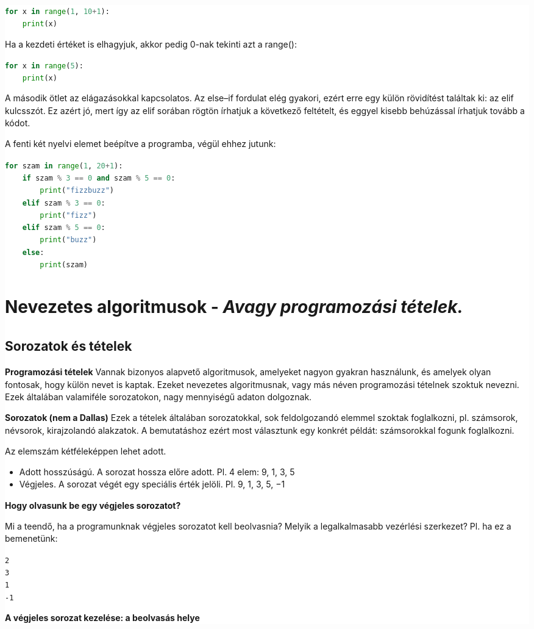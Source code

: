```python
for x in range(1, 10+1):
    print(x) 
```
Ha a kezdeti értéket is elhagyjuk, akkor pedig 0-nak tekinti azt a range():

```python
for x in range(5):
    print(x) 
```
A második ötlet az elágazásokkal kapcsolatos. Az else–if fordulat elég gyakori, ezért erre egy külön rövidítést találtak ki: az elif kulcsszót. Ez azért jó, mert így az elif sorában rögtön írhatjuk a következő feltételt, és eggyel kisebb behúzással írhatjuk tovább a kódot.

A fenti két nyelvi elemet beépítve a programba, végül ehhez jutunk:

```python
for szam in range(1, 20+1):
    if szam % 3 == 0 and szam % 5 == 0:
        print("fizzbuzz")
    elif szam % 3 == 0:
        print("fizz")
    elif szam % 5 == 0:
        print("buzz")
    else:
        print(szam)
```

# Nevezetes algoritmusok - *Avagy programozási tételek.*

## Sorozatok és tételek

**Programozási tételek**
Vannak bizonyos alapvető algoritmusok, amelyeket nagyon gyakran használunk, és amelyek olyan fontosak, hogy külön nevet is kaptak. Ezeket nevezetes algoritmusnak, vagy más néven programozási tételnek szoktuk nevezni. Ezek általában valamiféle sorozatokon, nagy mennyiségű adaton dolgoznak.

**Sorozatok (nem a Dallas)**
Ezek a tételek általában sorozatokkal, sok feldolgozandó elemmel szoktak foglalkozni, pl. számsorok, névsorok, kirajzolandó alakzatok. A bemutatáshoz ezért most választunk egy konkrét példát: számsorokkal fogunk foglalkozni.

Az elemszám kétféleképpen lehet adott.

- Adott hosszúságú. A sorozat hossza előre adott.
Pl. 4 elem: 9, 1, 3, 5
- Végjeles. A sorozat végét egy speciális érték jelöli.
Pl. 9, 1, 3, 5, −1

**Hogy olvasunk be egy végjeles sorozatot?**

Mi a teendő, ha a programunknak végjeles sorozatot kell beolvasnia? Melyik a legalkalmasabb vezérlési szerkezet? Pl. ha ez a bemenetünk:

```bash
2
3
1
-1
```
**A végjeles sorozat kezelése: a beolvasás helye**
